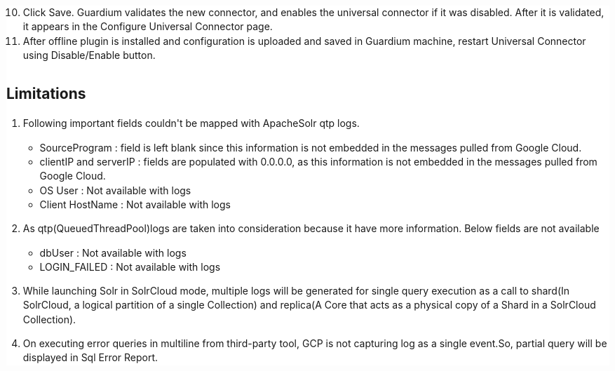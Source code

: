 10. Click Save. Guardium validates the new connector, and enables the universal connector if it was disabled. After it is validated, it appears in the Configure Universal Connector page.
11. After offline plugin is installed and configuration is uploaded and saved in Guardium machine, restart Universal Connector using Disable/Enable button.

## Limitations  
1. Following important fields couldn't be mapped with ApacheSolr qtp logs.
     - SourceProgram : field is left blank since this information is not embedded in the messages pulled from Google Cloud.
     - clientIP and serverIP : fields are populated with 0.0.0.0, as this information is not embedded in the messages pulled from Google Cloud.
     - OS User         : Not available with logs
     - Client HostName : Not available with logs

2. As qtp(QueuedThreadPool)logs are taken into consideration because it have more information.
   Below fields are not available
     - dbUser         : Not available with logs
     - LOGIN_FAILED : Not available with logs

3. While launching Solr in SolrCloud mode, multiple logs will be generated for single query execution as a call to shard(In SolrCloud, a logical partition of a single Collection) and replica(A Core that acts as a physical copy of a Shard in a SolrCloud Collection).

4. On executing error queries in multiline from third-party tool, GCP is not capturing log as a single event.So, partial query will be displayed in Sql Error Report.
